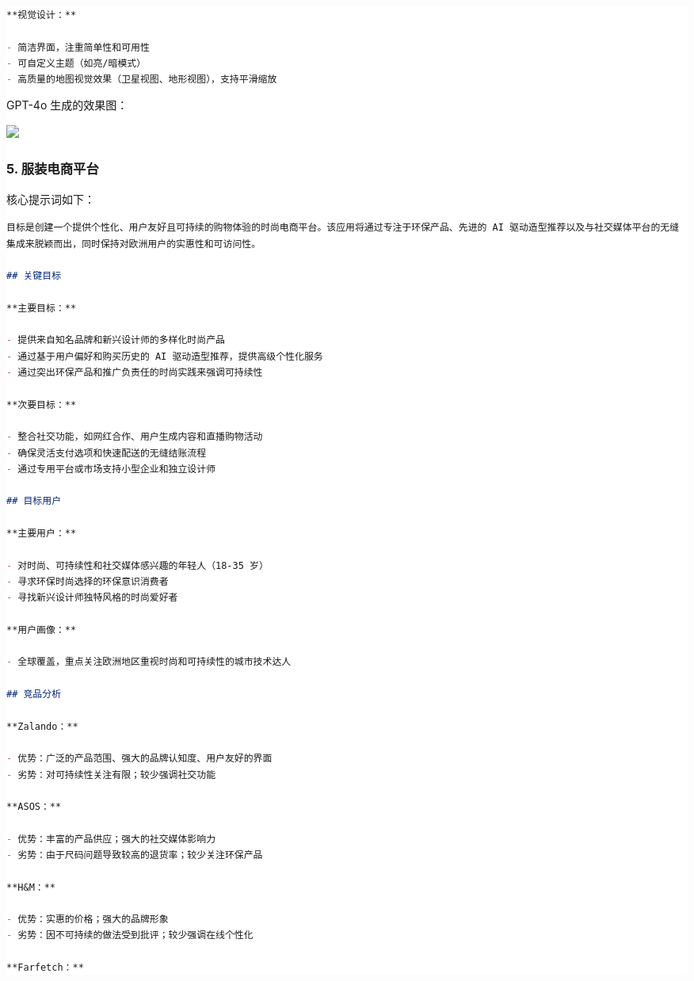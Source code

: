 ```markdown
**视觉设计：**

- 简洁界面，注重简单性和可用性
- 可自定义主题（如亮/暗模式）
- 高质量的地图视觉效果（卫星视图、地形视图），支持平滑缩放
```

GPT-4o 生成的效果图：

![](https://picdn.youdianzhishi.com/images/1743213800939.png)

### 5. 服装电商平台

核心提示词如下：

```markdown
目标是创建一个提供个性化、用户友好且可持续的购物体验的时尚电商平台。该应用将通过专注于环保产品、先进的 AI 驱动造型推荐以及与社交媒体平台的无缝集成来脱颖而出，同时保持对欧洲用户的实惠性和可访问性。

## 关键目标

**主要目标：**

- 提供来自知名品牌和新兴设计师的多样化时尚产品
- 通过基于用户偏好和购买历史的 AI 驱动造型推荐，提供高级个性化服务
- 通过突出环保产品和推广负责任的时尚实践来强调可持续性

**次要目标：**

- 整合社交功能，如网红合作、用户生成内容和直播购物活动
- 确保灵活支付选项和快速配送的无缝结账流程
- 通过专用平台或市场支持小型企业和独立设计师

## 目标用户

**主要用户：**

- 对时尚、可持续性和社交媒体感兴趣的年轻人（18-35 岁）
- 寻求环保时尚选择的环保意识消费者
- 寻找新兴设计师独特风格的时尚爱好者

**用户画像：**

- 全球覆盖，重点关注欧洲地区重视时尚和可持续性的城市技术达人

## 竞品分析

**Zalando：**

- 优势：广泛的产品范围、强大的品牌认知度、用户友好的界面
- 劣势：对可持续性关注有限；较少强调社交功能

**ASOS：**

- 优势：丰富的产品供应；强大的社交媒体影响力
- 劣势：由于尺码问题导致较高的退货率；较少关注环保产品

**H&M：**

- 优势：实惠的价格；强大的品牌形象
- 劣势：因不可持续的做法受到批评；较少强调在线个性化

**Farfetch：**

```